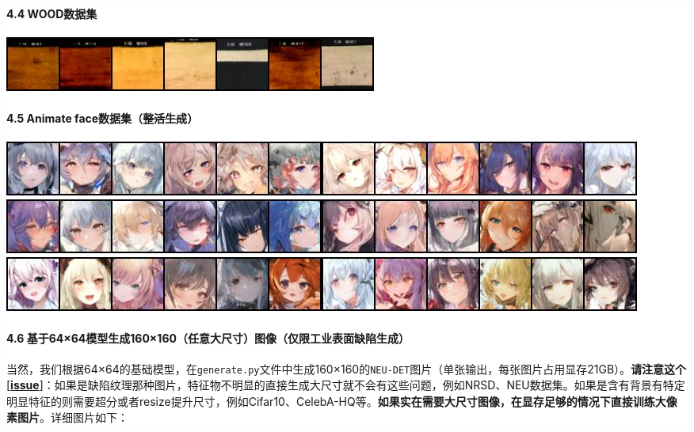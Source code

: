 #### 4.4 WOOD数据集

![wood_495](assets/wood_495.jpg)

#### 4.5 Animate face数据集（~~整活生成~~）

![model_428_ema](assets/animate_face_428_ema.jpg)![model_440_ema](assets/animate_face_440_ema.jpg)![model_488_ema](assets/animate_face_488_ema.jpg)![model_497_ema](assets/animate_face_497_ema.jpg)![model_499_ema](assets/animate_face_499_ema.jpg)![model_459_ema](assets/animate_face_459_ema.jpg)

#### 4.6 基于64×64模型生成160×160（任意大尺寸）图像（仅限工业表面缺陷生成）

当然，我们根据64×64的基础模型，在`generate.py`文件中生成160×160的`NEU-DET`图片（单张输出，每张图片占用显存21GB）。**请注意这个**[[**issue**]](https://github.com/chairc/Integrated-Design-Diffusion-Model/issues/9#issuecomment-1886422210)：如果是缺陷纹理那种图片，特征物不明显的直接生成大尺寸就不会有这些问题，例如NRSD、NEU数据集。如果是含有背景有特定明显特征的则需要超分或者resize提升尺寸，例如Cifar10、CelebA-HQ等。**如果实在需要大尺寸图像，在显存足够的情况下直接训练大像素图片**。详细图片如下：
